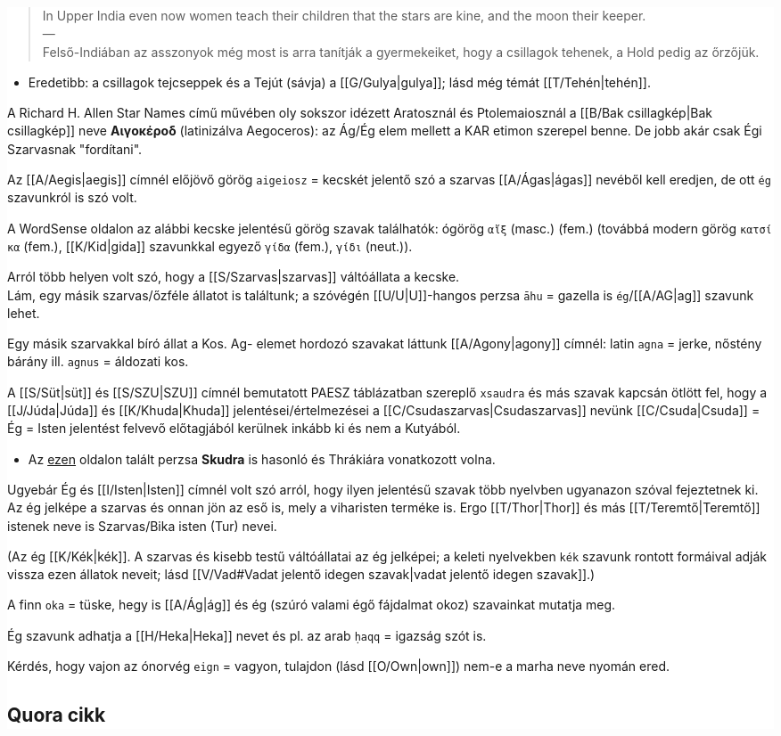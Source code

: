 

> In Upper India even now women teach their children that the stars are kine, and the moon their keeper.  
> —  
> Felső-Indiában az asszonyok még most is arra tanítják a gyermekeiket, hogy a csillagok tehenek, a Hold pedig az őrzőjük.  


</div></div>

- Eredetibb: a csillagok tejcseppek és a Tejút (sávja) a [[G/Gulya\|gulya]]; lásd még témát [[T/Tehén\|tehén]].

A Richard H. Allen Star Names című művében oly sokszor idézett Aratosznál és Ptolemaiosznál a [[B/Bak csillagkép\|Bak csillagkép]] neve **Αιγοκέροδ** (latinizálva Aegoceros): az Ág/Ég elem mellett a KAR etimon szerepel benne. De jobb akár csak Égi Szarvasnak "fordítani".  

Az [[A/Aegis\|aegis]] címnél előjövő görög `aigeiosz` = kecskét jelentő szó a szarvas [[A/Ágas\|ágas]] nevéből kell eredjen, de ott `ég` szavunkról is szó volt.  

A WordSense oldalon az alábbi kecske jelentésű görög szavak találhatók: ógörög `αἴξ` (masc.) (fem.) (továbbá modern görög `κατσίκα` (fem.), [[K/Kid\|gida]] szavunkkal egyező `γίδα` (fem.), `γίδι` (neut.)).  

Arról több helyen volt szó, hogy a [[S/Szarvas\|szarvas]] váltóállata a kecske.  
Lám, egy másik szarvas/őzféle állatot is találtunk; a szóvégén [[U/U\|U]]-hangos perzsa `āhu` = gazella is `ég`/[[A/AG\|ag]] szavunk lehet.  

Egy másik szarvakkal bíró állat a Kos. Ag- elemet hordozó szavakat láttunk [[A/Agony\|agony]] címnél: latin `agna` = jerke, nőstény bárány ill. `agnus` = áldozati kos.  

A [[S/Süt\|süt]] és [[S/SZU\|SZU]] címnél bemutatott PAESZ táblázatban szereplő `xsaudra` és más szavak kapcsán ötlött fel, hogy a [[J/Júda\|Júda]] és [[K/Khuda\|Khuda]] jelentései/értelmezései a [[C/Csudaszarvas\|Csudaszarvas]] nevünk [[C/Csuda\|Csuda]] = Ég = Isten jelentést felvevő előtagjából kerülnek inkább ki és nem a Kutyából.  
- Az [ezen](https://en.wiktionary.org/wiki/%CE%A3%CE%BA%CF%8D%CE%B8%CE%B7%CF%82#Ancient_Greek) oldalon talált perzsa **Skudra** is hasonló és Thrákiára vonatkozott volna.

Ugyebár Ég és [[I/Isten\|Isten]] címnél volt szó arról, hogy ilyen jelentésű szavak több nyelvben ugyanazon szóval fejeztetnek ki. Az ég jelképe a szarvas és onnan jön az eső is, mely a viharisten terméke is. Ergo [[T/Thor\|Thor]] és más [[T/Teremtő\|Teremtő]] istenek neve is Szarvas/Bika isten (Tur) nevei.  

(Az ég [[K/Kék\|kék]]. A szarvas és kisebb testű váltóállatai az ég jelképei; a keleti nyelvekben `kék` szavunk rontott formáival adják vissza ezen állatok neveit; lásd [[V/Vad#Vadat jelentő idegen szavak\|vadat jelentő idegen szavak]].)  

A finn `oka` = tüske, hegy is [[A/Ág\|ág]] és ég (szúró valami égő fájdalmat okoz) szavainkat mutatja meg.  

Ég szavunk adhatja a [[H/Heka\|Heka]] nevet és pl. az arab `ḥaqq` = igazság szót is.  

Kérdés, hogy vajon az ónorvég `eign` = vagyon, tulajdon (lásd [[O/Own\|own]]) nem-e a marha neve nyomán ered.  

## Quora cikk
